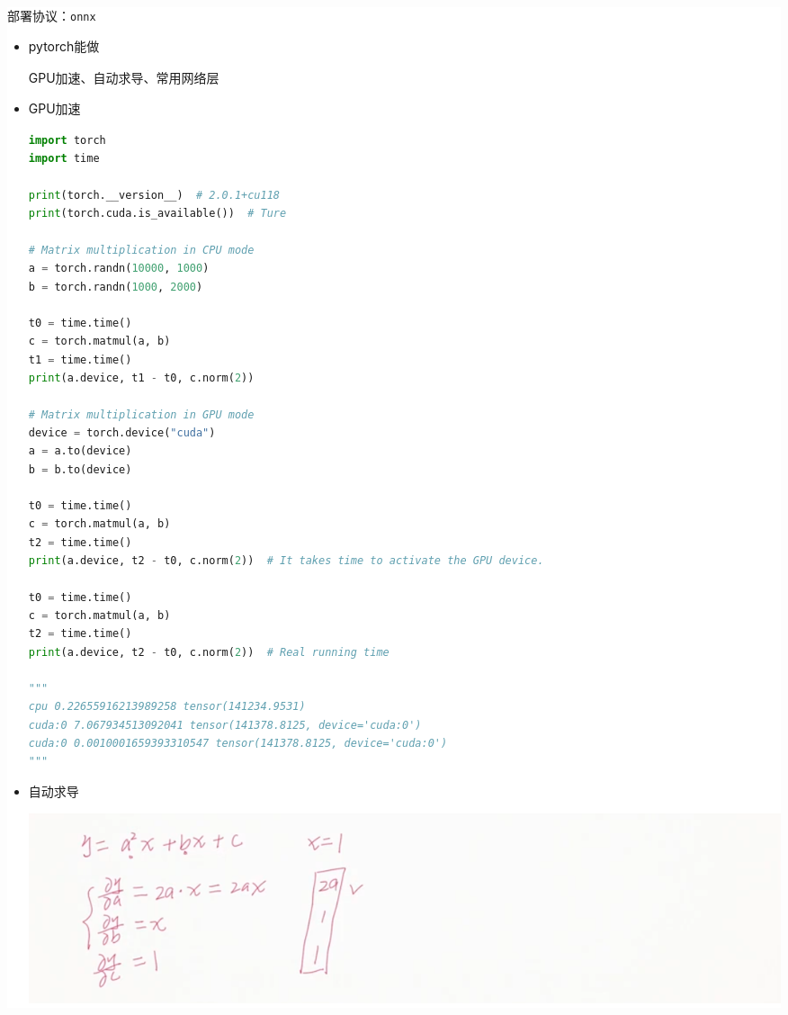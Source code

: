   部署协议：`onnx`
  
- pytorch能做

  GPU加速、自动求导、常用网络层

  



- GPU加速

  ```python
  import torch
  import time
  
  print(torch.__version__)  # 2.0.1+cu118
  print(torch.cuda.is_available())  # Ture
  
  # Matrix multiplication in CPU mode
  a = torch.randn(10000, 1000)
  b = torch.randn(1000, 2000)
  
  t0 = time.time()
  c = torch.matmul(a, b)
  t1 = time.time()
  print(a.device, t1 - t0, c.norm(2))
  
  # Matrix multiplication in GPU mode
  device = torch.device("cuda")
  a = a.to(device)
  b = b.to(device)
  
  t0 = time.time()
  c = torch.matmul(a, b)
  t2 = time.time()
  print(a.device, t2 - t0, c.norm(2))  # It takes time to activate the GPU device.
  
  t0 = time.time()
  c = torch.matmul(a, b)
  t2 = time.time()
  print(a.device, t2 - t0, c.norm(2))  # Real running time
  
  """
  cpu 0.22655916213989258 tensor(141234.9531)
  cuda:0 7.067934513092041 tensor(141378.8125, device='cuda:0')
  cuda:0 0.0010001659393310547 tensor(141378.8125, device='cuda:0')
  """
  
  ```

- 自动求导

  ![Snipaste_2024-04-25_10-49-52](res/Snipaste_2024-04-25_10-49-52.png)
